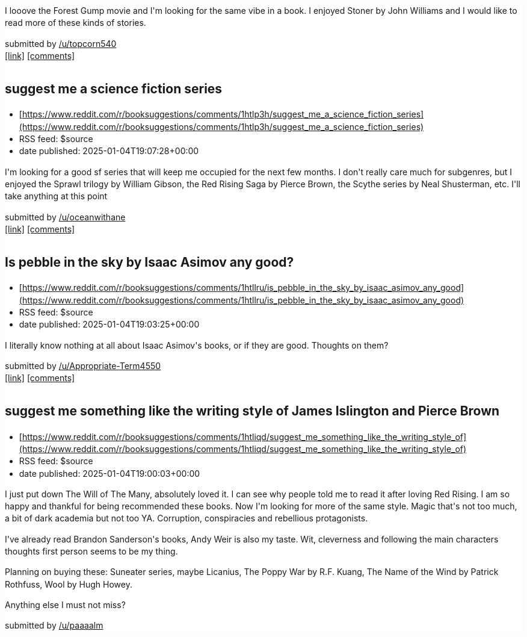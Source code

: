 <div class="md"><p>I looove the Forest Gump movie and I&#39;m looking for the same vibe in a book. I enjoyed Stoner by John Williams and I would like to read more of these kinds of stories. </p> </div> &#32; submitted by &#32; <a href="https://www.reddit.com/user/topcorn540"> /u/topcorn540 </a> <br/> <span><a href="https://www.reddit.com/r/booksuggestions/comments/1htlx4x/forest_gump_like_book/">[link]</a></span> &#32; <span><a href="https://www.reddit.com/r/booksuggestions/comments/1htlx4x/forest_gump_like_book/">[comments]</a></span>

## suggest me a science fiction series
 - [https://www.reddit.com/r/booksuggestions/comments/1htlp3h/suggest_me_a_science_fiction_series](https://www.reddit.com/r/booksuggestions/comments/1htlp3h/suggest_me_a_science_fiction_series)
 - RSS feed: $source
 - date published: 2025-01-04T19:07:28+00:00

<div class="md"><p>I&#39;m looking for a good sf series that will keep me occupied for the next few months. I don&#39;t really care much for subgenres, but I enjoyed the Sprawl trilogy by William Gibson, the Red Rising Saga by Pierce Brown, the Scythe series by Neal Shusterman, etc. I&#39;ll take anything at this point</p> </div> &#32; submitted by &#32; <a href="https://www.reddit.com/user/oceanwithane"> /u/oceanwithane </a> <br/> <span><a href="https://www.reddit.com/r/booksuggestions/comments/1htlp3h/suggest_me_a_science_fiction_series/">[link]</a></span> &#32; <span><a href="https://www.reddit.com/r/booksuggestions/comments/1htlp3h/suggest_me_a_science_fiction_series/">[comments]</a></span>

## Is pebble in the sky by Isaac Asimov any good?
 - [https://www.reddit.com/r/booksuggestions/comments/1htllru/is_pebble_in_the_sky_by_isaac_asimov_any_good](https://www.reddit.com/r/booksuggestions/comments/1htllru/is_pebble_in_the_sky_by_isaac_asimov_any_good)
 - RSS feed: $source
 - date published: 2025-01-04T19:03:25+00:00

<div class="md"><p>I literally know nothing at all about Isaac Asimov&#39;s books, or if they are good. Thoughts on them?</p> </div> &#32; submitted by &#32; <a href="https://www.reddit.com/user/Appropriate-Term4550"> /u/Appropriate-Term4550 </a> <br/> <span><a href="https://www.reddit.com/r/booksuggestions/comments/1htllru/is_pebble_in_the_sky_by_isaac_asimov_any_good/">[link]</a></span> &#32; <span><a href="https://www.reddit.com/r/booksuggestions/comments/1htllru/is_pebble_in_the_sky_by_isaac_asimov_any_good/">[comments]</a></span>

## suggest me something like the writing style of James Islington and Pierce Brown
 - [https://www.reddit.com/r/booksuggestions/comments/1htliqd/suggest_me_something_like_the_writing_style_of](https://www.reddit.com/r/booksuggestions/comments/1htliqd/suggest_me_something_like_the_writing_style_of)
 - RSS feed: $source
 - date published: 2025-01-04T19:00:03+00:00

<div class="md"><p>I just put down The Will of The Many, absolutely loved it. I can see why people told me to read it after loving Red Rising. I am so happy and thankful for being recommended these books. Now I&#39;m looking for more of the same style. Magic that&#39;s not too much, a bit of dark academia but not too YA. Corruption, conspiracies and rebellious protagonists. </p> <p>I&#39;ve already read Brandon Sanderson&#39;s books, Andy Weir is also my taste. Wit, cleverness and following the main characters thoughts first person seems to be my thing. </p> <p>Planning on buying these: Suneater series, maybe Licanius, The Poppy War by R.F. Kuang, The Name of the Wind by Patrick Rothfuss, Wool by Hugh Howey. </p> <p>Anything else I must not miss?</p> </div> &#32; submitted by &#32; <a href="https://www.reddit.com/user/paaaalm"> /u/paaaalm </a> <br/> <span><a href="https://www.reddit.com/r/booksuggestions/comments/1htliqd/suggest_me_something_like_the_writ
